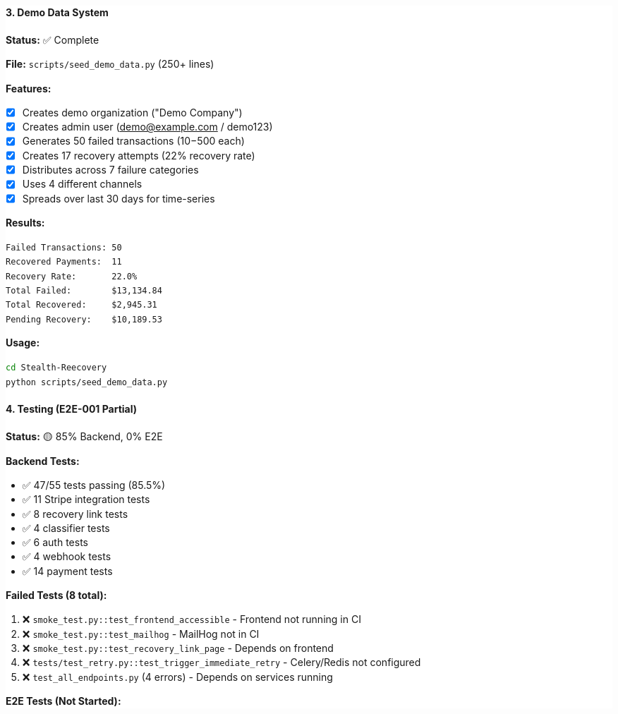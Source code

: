 #### 3. Demo Data System

**Status:** ✅ Complete

**File:** `scripts/seed_demo_data.py` (250+ lines)

**Features:**

- [x] Creates demo organization ("Demo Company")
- [x] Creates admin user (demo@example.com / demo123)
- [x] Generates 50 failed transactions ($10-$500 each)
- [x] Creates 17 recovery attempts (22% recovery rate)
- [x] Distributes across 7 failure categories
- [x] Uses 4 different channels
- [x] Spreads over last 30 days for time-series

**Results:**

```
Failed Transactions: 50
Recovered Payments:  11
Recovery Rate:       22.0%
Total Failed:        $13,134.84
Total Recovered:     $2,945.31
Pending Recovery:    $10,189.53
```

**Usage:**

```bash
cd Stealth-Reecovery
python scripts/seed_demo_data.py
```

#### 4. Testing (E2E-001 Partial)

**Status:** 🟡 85% Backend, 0% E2E

**Backend Tests:**

- ✅ 47/55 tests passing (85.5%)
- ✅ 11 Stripe integration tests
- ✅ 8 recovery link tests
- ✅ 4 classifier tests
- ✅ 6 auth tests
- ✅ 4 webhook tests
- ✅ 14 payment tests

**Failed Tests (8 total):**

1. ❌ `smoke_test.py::test_frontend_accessible` - Frontend not running in CI
2. ❌ `smoke_test.py::test_mailhog` - MailHog not in CI
3. ❌ `smoke_test.py::test_recovery_link_page` - Depends on frontend
4. ❌ `tests/test_retry.py::test_trigger_immediate_retry` - Celery/Redis not configured
5. ❌ `test_all_endpoints.py` (4 errors) - Depends on services running

**E2E Tests (Not Started):**
